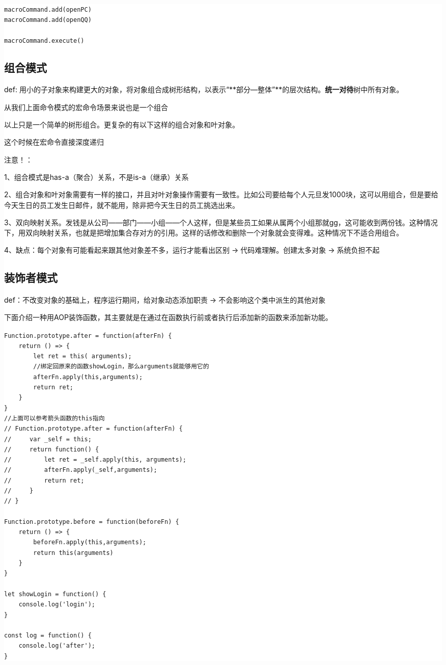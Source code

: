 ```
macroCommand.add(openPC)
macroCommand.add(openQQ)

macroCommand.execute()
```

## 组合模式

def: 用小的子对象来构建更大的对象，将对象组合成树形结构，以表示“**部分—整体”**的层次结构。**统一对待**树中所有对象。

从我们上面命令模式的宏命令场景来说也是一个组合



以上只是一个简单的树形组合。更复杂的有以下这样的组合对象和叶对象。


这个时候在宏命令直接深度递归

注意！：

1、组合模式是has-a（聚合）关系，不是is-a（继承）关系

2、组合对象和叶对象需要有一样的接口，并且对叶对象操作需要有一致性。比如公司要给每个人元旦发1000块，这可以用组合，但是要给今天生日的员工发生日邮件，就不能用，除非把今天生日的员工挑选出来。

3、双向映射关系。发钱是从公司——部门——小组——个人这样，但是某些员工如果从属两个小组那就gg，这可能收到两份钱。这种情况下，用双向映射关系，也就是把增加集合存对方的引用。这样的话修改和删除一个对象就会变得难。这种情况下不适合用组合。

4、缺点：每个对象有可能看起来跟其他对象差不多，运行才能看出区别 -> 代码难理解。创建太多对象 -> 系统负担不起

## 装饰者模式

def：不改变对象的基础上，程序运行期间，给对象动态添加职责 -> 不会影响这个类中派生的其他对象

下面介绍一种用AOP装饰函数，其主要就是在通过在函数执行前或者执行后添加新的函数来添加新功能。

```
Function.prototype.after = function(afterFn) {
    return () => {
        let ret = this( arguments);
        //绑定回原来的函数showLogin，那么arguments就能够用它的
        afterFn.apply(this,arguments);
        return ret;
    }
}
//上面可以参考箭头函数的this指向
// Function.prototype.after = function(afterFn) {
//     var _self = this;
//     return function() {
//         let ret = _self.apply(this, arguments);
//         afterFn.apply(_self,arguments);
//         return ret;
//     }
// }

Function.prototype.before = function(beforeFn) {
    return () => {
        beforeFn.apply(this,arguments);
        return this(arguments)
    }
}

let showLogin = function() {
	console.log('login');
}

const log = function() {
	console.log('after');
}
```